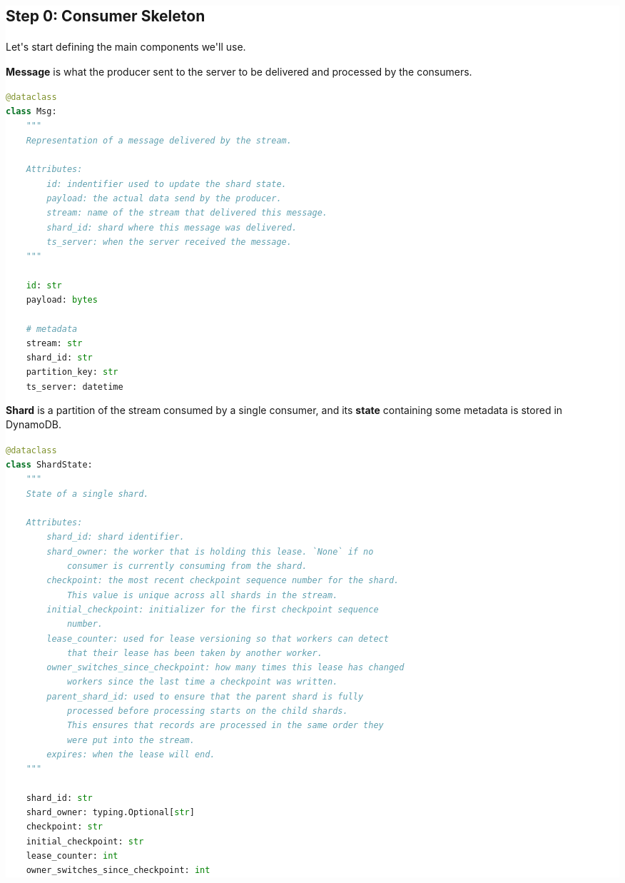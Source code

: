 ## Step 0: Consumer Skeleton

Let's start defining the main components we'll use.

**Message** is what the producer sent to the server to be delivered and
processed by the consumers.

```python
@dataclass
class Msg:
    """
    Representation of a message delivered by the stream.

    Attributes:
        id: indentifier used to update the shard state.
        payload: the actual data send by the producer.
        stream: name of the stream that delivered this message.
        shard_id: shard where this message was delivered.
        ts_server: when the server received the message.
    """

    id: str
    payload: bytes

    # metadata
    stream: str
    shard_id: str
    partition_key: str
    ts_server: datetime
```

**Shard** is a partition of the stream consumed by a single consumer, and
its **state** containing some metadata is stored in DynamoDB.

```python
@dataclass
class ShardState:
    """
    State of a single shard.

    Attributes:
        shard_id: shard identifier.
        shard_owner: the worker that is holding this lease. `None` if no
            consumer is currently consuming from the shard.
        checkpoint: the most recent checkpoint sequence number for the shard.
            This value is unique across all shards in the stream.
        initial_checkpoint: initializer for the first checkpoint sequence
            number.
        lease_counter: used for lease versioning so that workers can detect
            that their lease has been taken by another worker.
        owner_switches_since_checkpoint: how many times this lease has changed
            workers since the last time a checkpoint was written.
        parent_shard_id: used to ensure that the parent shard is fully
            processed before processing starts on the child shards.
            This ensures that records are processed in the same order they
            were put into the stream.
        expires: when the lease will end.
    """

    shard_id: str
    shard_owner: typing.Optional[str]
    checkpoint: str
    initial_checkpoint: str
    lease_counter: int
    owner_switches_since_checkpoint: int
```